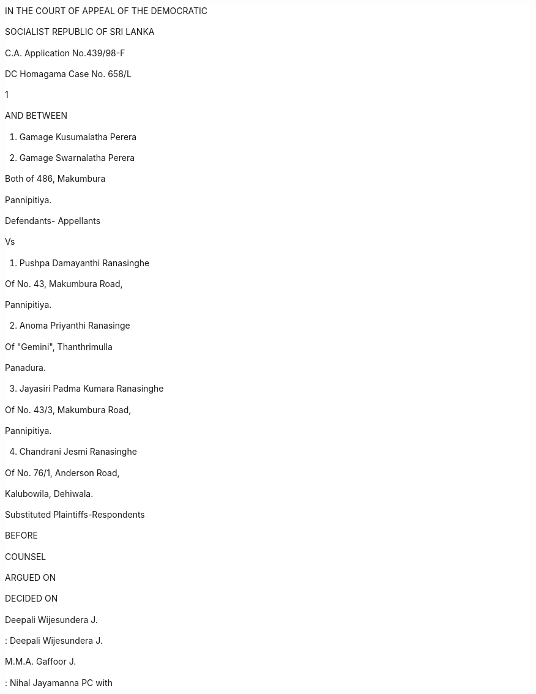 IN THE COURT OF APPEAL OF THE DEMOCRATIC

SOCIALIST REPUBLIC OF SRI LANKA

C.A. Application No.439/98-F

DC Homagama Case No. 658/L

1

AND BETWEEN

1. Gamage Kusumalatha Perera

2. Gamage Swarnalatha Perera

Both of 486, Makumbura

Pannipitiya.

Defendants- Appellants

Vs

1. Pushpa Damayanthi Ranasinghe

Of No. 43, Makumbura Road,

Pannipitiya.

2. Anoma Priyanthi Ranasinge

Of "Gemini", Thanthrimulla

Panadura.

3. Jayasiri Padma Kumara Ranasinghe

Of No. 43/3, Makumbura Road,

Pannipitiya.

4. Chandrani Jesmi Ranasinghe

Of No. 76/1, Anderson Road,

Kalubowila, Dehiwala.

Substituted Plaintiffs-Respondents

BEFORE

COUNSEL

ARGUED ON

DECIDED ON

Deepali Wijesundera J.

: Deepali Wijesundera J.

M.M.A. Gaffoor J.

: Nihal Jayamanna PC with
